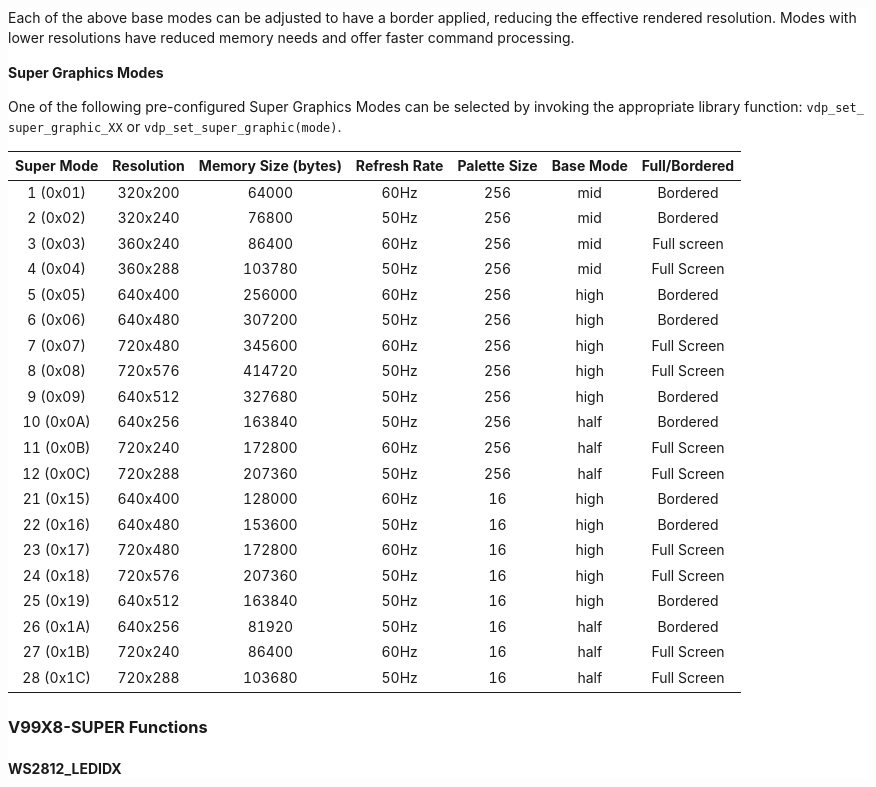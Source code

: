Each of the above base modes can be adjusted to have a border applied, reducing the effective rendered resolution.
Modes with lower resolutions have reduced memory needs and offer faster command processing.

**Super Graphics Modes**

One of the following pre-configured Super Graphics Modes can be selected by invoking the appropriate library
function: `vdp_set_super_graphic_XX` or  `vdp_set_super_graphic(mode)`.


| Super Mode | Resolution | Memory Size (bytes) | Refresh Rate | Palette Size | Base Mode | Full/Bordered |
| :--------: | :--------: | :-----------------: | :----------: | :----------: | :-------: | :-----------: |
|  1  (0x01)   | 320x200    | 64000             |     60Hz     |     256      |   mid     |   Bordered    |
|  2  (0x02)   | 320x240    | 76800             |     50Hz     |     256      |   mid     |   Bordered    |
|  3  (0x03)   | 360x240    | 86400             |     60Hz     |     256      |   mid     |  Full screen  |
|  4  (0x04)   | 360x288    | 103780            |     50Hz     |     256      |   mid     |  Full Screen  |
|  5  (0x05)   | 640x400    | 256000            |     60Hz     |     256      |   high    |   Bordered    |
|  6  (0x06)   | 640x480    | 307200            |     50Hz     |     256      |   high    |   Bordered    |
|  7  (0x07)   | 720x480    | 345600            |     60Hz     |     256      |   high    |  Full Screen  |
|  8  (0x08)   | 720x576    | 414720            |     50Hz     |     256      |   high    |  Full Screen  |
|  9  (0x09)   | 640x512    | 327680            |     50Hz     |     256      |   high    |   Bordered    |
|  10 (0x0A)   | 640x256    | 163840            |     50Hz     |     256      |   half    |   Bordered    |
|  11 (0x0B)   | 720x240    | 172800            |     60Hz     |     256      |   half    |  Full Screen  |
|  12 (0x0C)   | 720x288    | 207360            |     50Hz     |     256      |   half    |  Full Screen  |
|  21 (0x15)   | 640x400    | 128000            |     60Hz     |      16      |   high    |   Bordered    |
|  22 (0x16)   | 640x480    | 153600            |     50Hz     |      16      |   high    |   Bordered    |
|  23 (0x17)   | 720x480    | 172800            |     60Hz     |      16      |   high    |  Full Screen  |
|  24 (0x18)   | 720x576    | 207360            |     50Hz     |      16      |   high    |  Full Screen  |
|  25 (0x19)   | 640x512    | 163840            |     50Hz     |      16      |   high    |   Bordered    |
|  26 (0x1A)   | 640x256    | 81920             |     50Hz     |      16      |   half    |   Bordered    |
|  27 (0x1B)   | 720x240    | 86400             |     60Hz     |      16      |   half    |  Full Screen  |
|  28 (0x1C)   | 720x288    | 103680            |     50Hz     |      16      |   half    |  Full Screen  |


### V99X8-SUPER Functions



#### WS2812_LEDIDX
